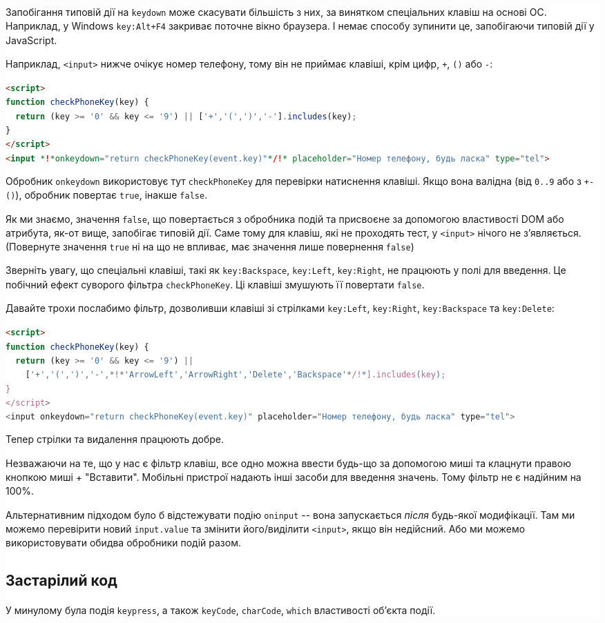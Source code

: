 Запобігання типовій дії на `keydown` може скасувати більшість з них, за винятком спеціальних клавіш на основі ОС. Наприклад, у Windows `key:Alt+F4` закриває поточне вікно браузера. І немає способу зупинити це, запобігаючи типовій дії у JavaScript.

Наприклад, `<input>` нижче очікує номер телефону, тому він не приймає клавіші, крім цифр, `+`, `()` або `-`:

```html autorun height=60 run
<script>
function checkPhoneKey(key) {
  return (key >= '0' && key <= '9') || ['+','(',')','-'].includes(key);
}
</script>
<input *!*onkeydown="return checkPhoneKey(event.key)"*/!* placeholder="Номер телефону, будь ласка" type="tel">
```

Обробник `onkeydown` використовує тут `checkPhoneKey` для перевірки натиснення клавіші. Якщо вона валідна (від `0..9` або з `+-()`), обробник повертає `true`, інакше `false`.

Як ми знаємо, значення `false`, що повертається з обробника подій та присвоєне за допомогою властивості DOM або атрибута, як-от вище, запобігає типовій дії. Саме тому для клавіш, які не проходять тест, у `<input>` нічого не з’являється. (Повернуте значення `true` ні на що не впливає, має значення лише повернення `false`)

Зверніть увагу, що спеціальні клавіші, такі як `key:Backspace`, `key:Left`, `key:Right`, не працюють у полі для введення. Це побічний ефект суворого фільтра `checkPhoneKey`. Ці клавіші змушують її повертати `false`.

Давайте трохи послабимо фільтр, дозволивши клавіші зі стрілками `key:Left`, `key:Right`, `key:Backspace` та `key:Delete`:

```html autorun height=60 run
<script>
function checkPhoneKey(key) {
  return (key >= '0' && key <= '9') ||
    ['+','(',')','-',*!*'ArrowLeft','ArrowRight','Delete','Backspace'*/!*].includes(key);
}
</script>
<input onkeydown="return checkPhoneKey(event.key)" placeholder="Номер телефону, будь ласка" type="tel">
```

Тепер стрілки та видалення працюють добре.

Незважаючи на те, що у нас є фільтр клавіш, все одно можна ввести будь-що за допомогою миші та клацнути правою кнопкою миші + "Вставити". Мобільні пристрої надають інші засоби для введення значень. Тому фільтр не є надійним на 100%.

Альтернативним підходом було б відстежувати подію `oninput` -- вона запускається *після* будь-якої модифікації. Там ми можемо перевірити новий `input.value` та змінити його/виділити `<input>`, якщо він недійсний. Або ми можемо використовувати обидва обробники подій разом.

## Застарілий код

У минулому була подія `keypress`, а також `keyCode`, `charCode`, `which` властивості об’єкта події.
